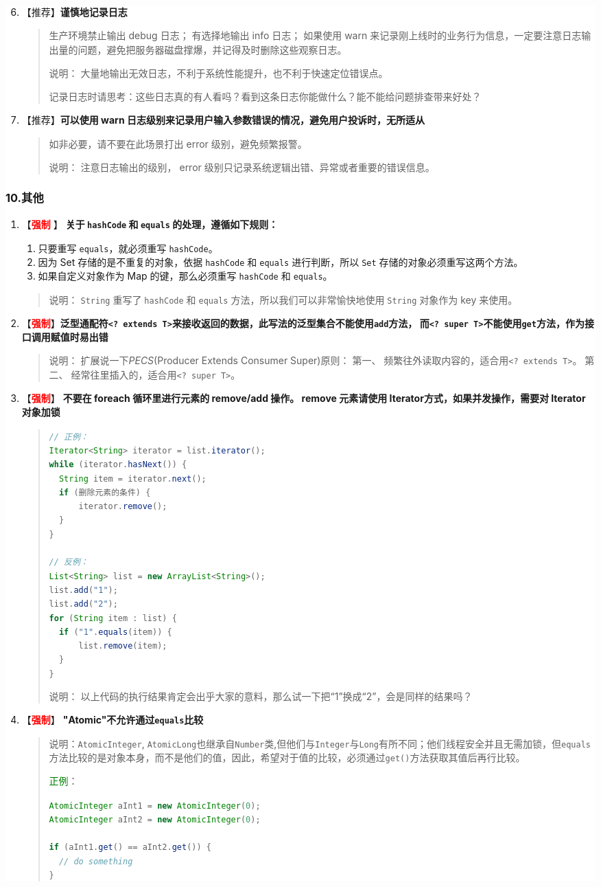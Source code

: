6. 【推荐】__谨慎地记录日志__
   > 生产环境禁止输出 debug 日志； 有选择地输出 info 日志； 如果使用 warn 来记录刚上线时的业务行为信息，一定要注意日志输出量的问题，避免把服务器磁盘撑爆，并记得及时删除这些观察日志。
   >
   > 说明： 大量地输出无效日志，不利于系统性能提升，也不利于快速定位错误点。
   >
   > 记录日志时请思考：这些日志真的有人看吗？看到这条日志你能做什么？能不能给问题排查带来好处？

7. 【推荐】__可以使用 warn 日志级别来记录用户输入参数错误的情况，避免用户投诉时，无所适从__
   > 如非必要，请不要在此场景打出 error 级别，避免频繁报警。
   >
   > 说明： 注意日志输出的级别， error 级别只记录系统逻辑出错、异常或者重要的错误信息。

### 10.其他
1. 【<font color=red>__强制__</font> 】 __关于 `hashCode` 和 `equals` 的处理，遵循如下规则：__
    1. 只要重写 `equals`，就必须重写 `hashCode`。
    2. 因为 Set 存储的是不重复的对象，依据 `hashCode` 和 `equals` 进行判断，所以 `Set` 存储的对象必须重写这两个方法。
    3. 如果自定义对象作为 Map 的键，那么必须重写 `hashCode` 和 `equals`。
    > 说明： `String` 重写了 `hashCode` 和 `equals` 方法，所以我们可以非常愉快地使用 `String` 对象作为 key 来使用。

2. 【<font color=red>__强制__</font>】__泛型通配符`<? extends T>`来接收返回的数据，此写法的泛型集合不能使用`add`方法， 而`<? super T>`不能使用`get`方法，作为接口调用赋值时易出错__
    > 说明： 扩展说一下*PECS*(Producer Extends Consumer Super)原则： 第一、 频繁往外读取内容的，适合用`<? extends T>`。 第二、 经常往里插入的，适合用`<? super T>`。

3. 【<font color=red>__强制__</font>】 __不要在 foreach 循环里进行元素的 remove/add 操作。 remove 元素请使用 Iterator方式，如果并发操作，需要对 Iterator 对象加锁__
    > ```java
    > // 正例：
    > Iterator<String> iterator = list.iterator();
    > while (iterator.hasNext()) {
    > 	String item = iterator.next();
    > 	if (删除元素的条件) {
    > 		iterator.remove();
    > 	}
    > }
    > 
    > // 反例：
    > List<String> list = new ArrayList<String>();
    > list.add("1");
    > list.add("2");
    > for (String item : list) {
    > 	if ("1".equals(item)) {
    > 		list.remove(item);
    > 	}
    > }
    > ```
    > 
    > 说明： 以上代码的执行结果肯定会出乎大家的意料，那么试一下把“1”换成“2”，会是同样的结果吗？

4. 【<font color=red>__强制__</font>】  __"Atomic"不允许通过`equals`比较__ 
    > 说明：`AtomicInteger`, `AtomicLong`也继承自`Number`类,但他们与`Integer`与`Long`有所不同；他们线程安全并且无需加锁，但`equals`方法比较的是对象本身，而不是他们的值，因此，希望对于值的比较，必须通过`get()`方法获取其值后再行比较。
    >
    > <font color=green>正例</font>：
    >
    > ```java
    > AtomicInteger aInt1 = new AtomicInteger(0);
    > AtomicInteger aInt2 = new AtomicInteger(0);
    > 
    > if (aInt1.get() == aInt2.get()) {
    > 	// do something
    > }
    > ```
    >